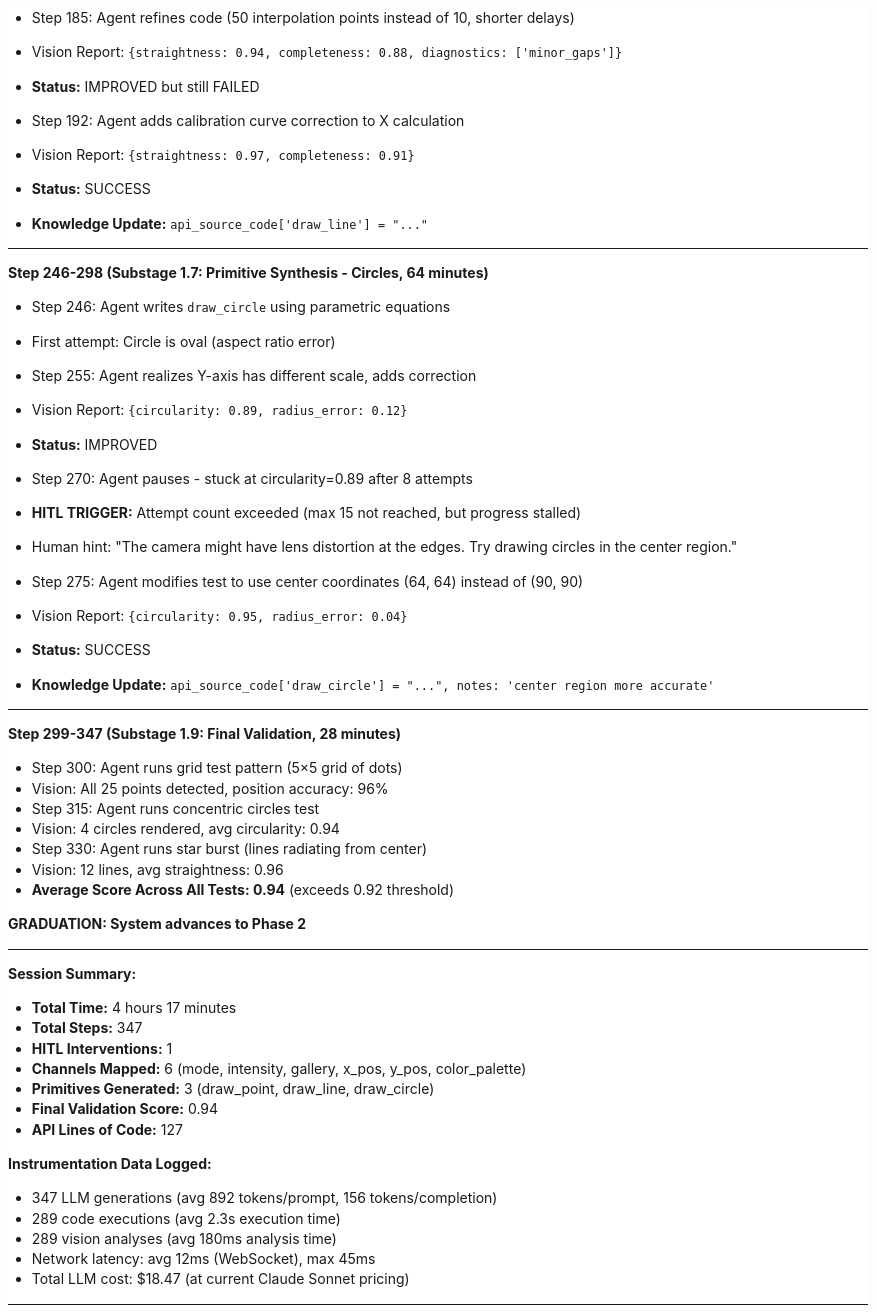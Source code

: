 - Step 185: Agent refines code (50 interpolation points instead of 10, shorter delays)
- Vision Report: `{straightness: 0.94, completeness: 0.88, diagnostics: ['minor_gaps']}`
- **Status:** IMPROVED but still FAILED

- Step 192: Agent adds calibration curve correction to X calculation
- Vision Report: `{straightness: 0.97, completeness: 0.91}`
- **Status:** SUCCESS
- **Knowledge Update:** `api_source_code['draw_line'] = "..."`

---

**Step 246-298 (Substage 1.7: Primitive Synthesis - Circles, 64 minutes)**
- Step 246: Agent writes `draw_circle` using parametric equations
- First attempt: Circle is oval (aspect ratio error)
- Step 255: Agent realizes Y-axis has different scale, adds correction
- Vision Report: `{circularity: 0.89, radius_error: 0.12}`
- **Status:** IMPROVED

- Step 270: Agent pauses - stuck at circularity=0.89 after 8 attempts
- **HITL TRIGGER:** Attempt count exceeded (max 15 not reached, but progress stalled)
- Human hint: "The camera might have lens distortion at the edges. Try drawing circles in the center region."
- Step 275: Agent modifies test to use center coordinates (64, 64) instead of (90, 90)
- Vision Report: `{circularity: 0.95, radius_error: 0.04}`
- **Status:** SUCCESS
- **Knowledge Update:** `api_source_code['draw_circle'] = "...", notes: 'center region more accurate'`

---

**Step 299-347 (Substage 1.9: Final Validation, 28 minutes)**
- Step 300: Agent runs grid test pattern (5×5 grid of dots)
- Vision: All 25 points detected, position accuracy: 96%
- Step 315: Agent runs concentric circles test
- Vision: 4 circles rendered, avg circularity: 0.94
- Step 330: Agent runs star burst (lines radiating from center)
- Vision: 12 lines, avg straightness: 0.96
- **Average Score Across All Tests: 0.94** (exceeds 0.92 threshold)

**GRADUATION: System advances to Phase 2**

---

**Session Summary:**
- **Total Time:** 4 hours 17 minutes
- **Total Steps:** 347
- **HITL Interventions:** 1
- **Channels Mapped:** 6 (mode, intensity, gallery, x_pos, y_pos, color_palette)
- **Primitives Generated:** 3 (draw_point, draw_line, draw_circle)
- **Final Validation Score:** 0.94
- **API Lines of Code:** 127

**Instrumentation Data Logged:**
- 347 LLM generations (avg 892 tokens/prompt, 156 tokens/completion)
- 289 code executions (avg 2.3s execution time)
- 289 vision analyses (avg 180ms analysis time)
- Network latency: avg 12ms (WebSocket), max 45ms
- Total LLM cost: $18.47 (at current Claude Sonnet pricing)

---